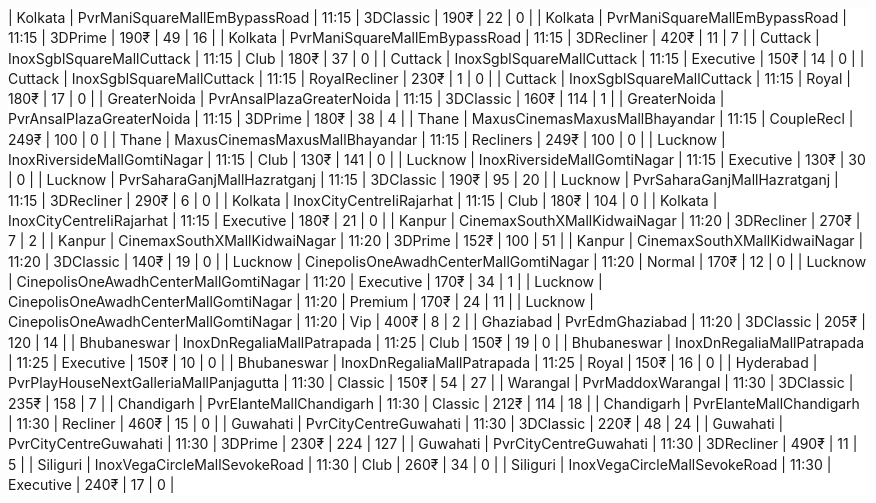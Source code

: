 | Kolkata               | PvrManiSquareMallEmBypassRoad                         | 11:15 | 3DClassic       |   190₹ |       22 |      0 |
| Kolkata               | PvrManiSquareMallEmBypassRoad                         | 11:15 | 3DPrime         |   190₹ |       49 |     16 |
| Kolkata               | PvrManiSquareMallEmBypassRoad                         | 11:15 | 3DRecliner      |   420₹ |       11 |      7 |
| Cuttack               | InoxSgblSquareMallCuttack                             | 11:15 | Club            |   180₹ |       37 |      0 |
| Cuttack               | InoxSgblSquareMallCuttack                             | 11:15 | Executive       |   150₹ |       14 |      0 |
| Cuttack               | InoxSgblSquareMallCuttack                             | 11:15 | RoyalRecliner   |   230₹ |        1 |      0 |
| Cuttack               | InoxSgblSquareMallCuttack                             | 11:15 | Royal           |   180₹ |       17 |      0 |
| GreaterNoida          | PvrAnsalPlazaGreaterNoida                             | 11:15 | 3DClassic       |   160₹ |      114 |      1 |
| GreaterNoida          | PvrAnsalPlazaGreaterNoida                             | 11:15 | 3DPrime         |   180₹ |       38 |      4 |
| Thane                 | MaxusCinemasMaxusMallBhayandar                        | 11:15 | CoupleRecl      |   249₹ |      100 |      0 |
| Thane                 | MaxusCinemasMaxusMallBhayandar                        | 11:15 | Recliners       |   249₹ |      100 |      0 |
| Lucknow               | InoxRiversideMallGomtiNagar                           | 11:15 | Club            |   130₹ |      141 |      0 |
| Lucknow               | InoxRiversideMallGomtiNagar                           | 11:15 | Executive       |   130₹ |       30 |      0 |
| Lucknow               | PvrSaharaGanjMallHazratganj                           | 11:15 | 3DClassic       |   190₹ |       95 |     20 |
| Lucknow               | PvrSaharaGanjMallHazratganj                           | 11:15 | 3DRecliner      |   290₹ |        6 |      0 |
| Kolkata               | InoxCityCentreIiRajarhat                              | 11:15 | Club            |   180₹ |      104 |      0 |
| Kolkata               | InoxCityCentreIiRajarhat                              | 11:15 | Executive       |   180₹ |       21 |      0 |
| Kanpur                | CinemaxSouthXMallKidwaiNagar                          | 11:20 | 3DRecliner      |   270₹ |        7 |      2 |
| Kanpur                | CinemaxSouthXMallKidwaiNagar                          | 11:20 | 3DPrime         |   152₹ |      100 |     51 |
| Kanpur                | CinemaxSouthXMallKidwaiNagar                          | 11:20 | 3DClassic       |   140₹ |       19 |      0 |
| Lucknow               | CinepolisOneAwadhCenterMallGomtiNagar                 | 11:20 | Normal          |   170₹ |       12 |      0 |
| Lucknow               | CinepolisOneAwadhCenterMallGomtiNagar                 | 11:20 | Executive       |   170₹ |       34 |      1 |
| Lucknow               | CinepolisOneAwadhCenterMallGomtiNagar                 | 11:20 | Premium         |   170₹ |       24 |     11 |
| Lucknow               | CinepolisOneAwadhCenterMallGomtiNagar                 | 11:20 | Vip             |   400₹ |        8 |      2 |
| Ghaziabad             | PvrEdmGhaziabad                                       | 11:20 | 3DClassic       |   205₹ |      120 |     14 |
| Bhubaneswar           | InoxDnRegaliaMallPatrapada                            | 11:25 | Club            |   150₹ |       19 |      0 |
| Bhubaneswar           | InoxDnRegaliaMallPatrapada                            | 11:25 | Executive       |   150₹ |       10 |      0 |
| Bhubaneswar           | InoxDnRegaliaMallPatrapada                            | 11:25 | Royal           |   150₹ |       16 |      0 |
| Hyderabad             | PvrPlayHouseNextGalleriaMallPanjagutta                | 11:30 | Classic         |   150₹ |       54 |     27 |
| Warangal              | PvrMaddoxWarangal                                     | 11:30 | 3DClassic       |   235₹ |      158 |      7 |
| Chandigarh            | PvrElanteMallChandigarh                               | 11:30 | Classic         |   212₹ |      114 |     18 |
| Chandigarh            | PvrElanteMallChandigarh                               | 11:30 | Recliner        |   460₹ |       15 |      0 |
| Guwahati              | PvrCityCentreGuwahati                                 | 11:30 | 3DClassic       |   220₹ |       48 |     24 |
| Guwahati              | PvrCityCentreGuwahati                                 | 11:30 | 3DPrime         |   230₹ |      224 |    127 |
| Guwahati              | PvrCityCentreGuwahati                                 | 11:30 | 3DRecliner      |   490₹ |       11 |      5 |
| Siliguri              | InoxVegaCircleMallSevokeRoad                          | 11:30 | Club            |   260₹ |       34 |      0 |
| Siliguri              | InoxVegaCircleMallSevokeRoad                          | 11:30 | Executive       |   240₹ |       17 |      0 |